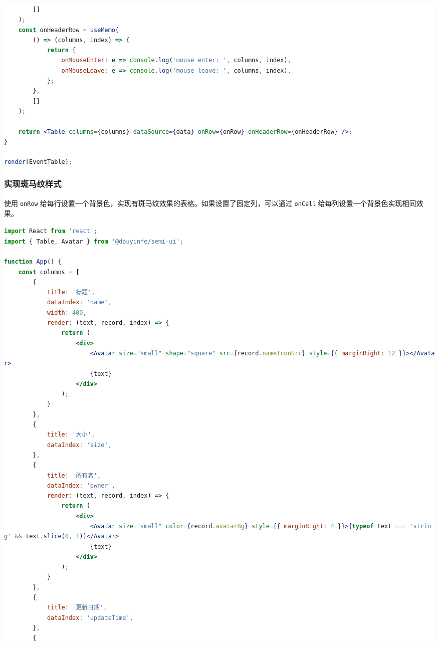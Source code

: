 ```jsx live=true noInline=true dir="column"
        []
    );
    const onHeaderRow = useMemo(
        () => (columns, index) => {
            return {
                onMouseEnter: e => console.log('mouse enter: ', columns, index),
                onMouseLeave: e => console.log('mouse leave: ', columns, index),
            };
        },
        []
    );

    return <Table columns={columns} dataSource={data} onRow={onRow} onHeaderRow={onHeaderRow} />;
}

render(EventTable);
```

### 实现斑马纹样式

使用 `onRow` 给每行设置一个背景色，实现有斑马纹效果的表格。如果设置了固定列，可以通过 `onCell` 给每列设置一个背景色实现相同效果。

```jsx live=true noInline=true dir="column"
import React from 'react';
import { Table, Avatar } from '@douyinfe/semi-ui';

function App() {
    const columns = [
        {
            title: '标题',
            dataIndex: 'name',
            width: 400,
            render: (text, record, index) => {
                return (
                    <div>
                        <Avatar size="small" shape="square" src={record.nameIconSrc} style={{ marginRight: 12 }}></Avatar>
                        {text}
                    </div>
                );
            }
        },
        {
            title: '大小',
            dataIndex: 'size',
        },
        {
            title: '所有者',
            dataIndex: 'owner',
            render: (text, record, index) => {
                return (
                    <div>
                        <Avatar size="small" color={record.avatarBg} style={{ marginRight: 4 }}>{typeof text === 'string' && text.slice(0, 1)}</Avatar>
                        {text}
                    </div>
                );
            }
        },
        {
            title: '更新日期',
            dataIndex: 'updateTime',
        },
        {
```